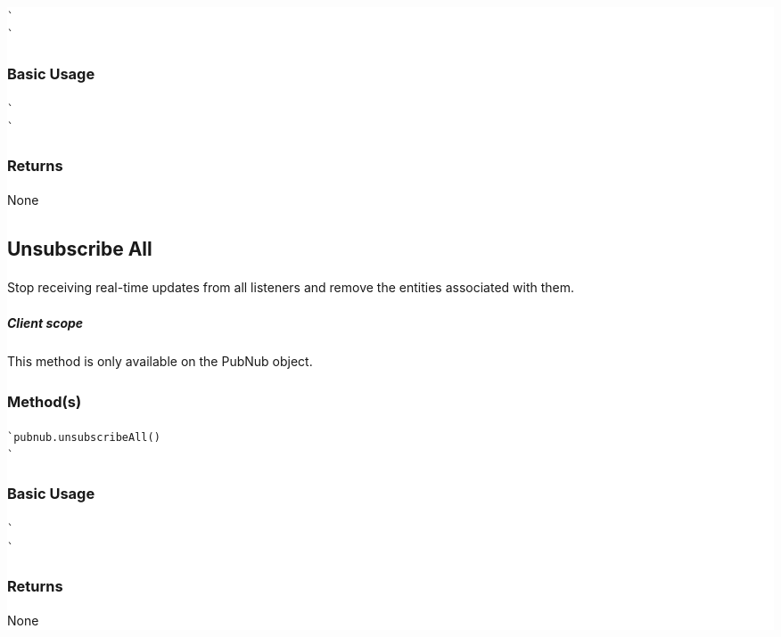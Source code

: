 ```
`  
`
```

### Basic Usage[​](#basic-usage-10)

```
`  
`
```

### Returns[​](#returns-3)

None

## Unsubscribe All[​](#unsubscribe-all)

Stop receiving real-time updates from all listeners and remove the entities associated with them.

##### Client scope

This method is only available on the PubNub object.

### Method(s)[​](#methods-8)

```
`pubnub.unsubscribeAll()  
`
```

### Basic Usage[​](#basic-usage-11)

```
`  
`
```

### Returns[​](#returns-4)

None
